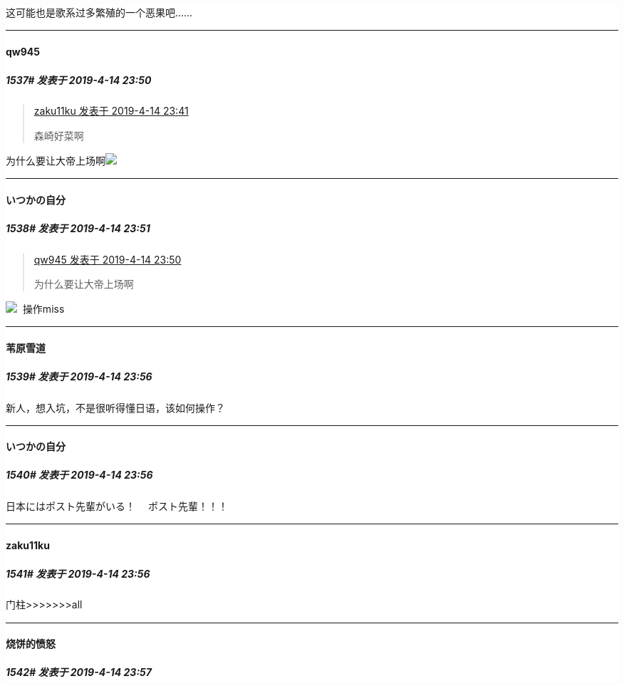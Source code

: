 这可能也是歌系过多繁殖的一个恶果吧……


*****

####  qw945  
##### 1537#       发表于 2019-4-14 23:50


<blockquote><a href="httphttps://bbs.saraba1st.com/2b/forum.php?mod=redirect&amp;goto=findpost&amp;pid=43304671&amp;ptid=1823171" target="_blank">zaku11ku 发表于 2019-4-14 23:41</a>

森崎好菜啊</blockquote>
为什么要让大帝上场啊<img src="https://static.saraba1st.com/image/smiley/face2017/067.png" referrerpolicy="no-referrer">


*****

####  いつかの自分  
##### 1538#       发表于 2019-4-14 23:51


<blockquote><a href="httphttps://bbs.saraba1st.com/2b/forum.php?mod=redirect&amp;goto=findpost&amp;pid=43304750&amp;ptid=1823171" target="_blank">qw945 发表于 2019-4-14 23:50</a>

为什么要让大帝上场啊</blockquote>
<img src="https://static.saraba1st.com/image/smiley/face2017/067.png" referrerpolicy="no-referrer">  操作miss


*****

####  苇原雪道  
##### 1539#       发表于 2019-4-14 23:56


新人，想入坑，不是很听得懂日语，该如何操作？


*****

####  いつかの自分  
##### 1540#       发表于 2019-4-14 23:56


日本にはポスト先輩がいる！ 　ポスト先輩！！！


*****

####  zaku11ku  
##### 1541#       发表于 2019-4-14 23:56


门柱&gt;&gt;&gt;&gt;&gt;&gt;&gt;all


*****

####  烧饼的愤怒  
##### 1542#       发表于 2019-4-14 23:57
